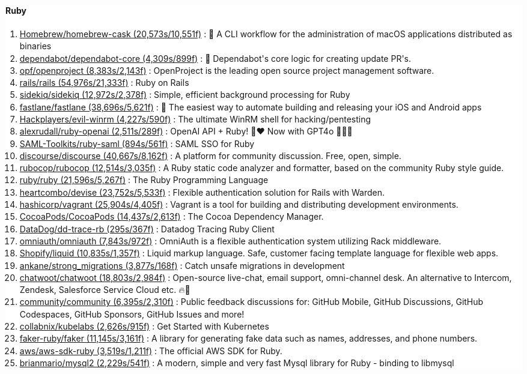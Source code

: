 
#### Ruby
1. [Homebrew/homebrew-cask (20,573s/10,551f)](https://github.com/Homebrew/homebrew-cask) : 🍻 A CLI workflow for the administration of macOS applications distributed as binaries
2. [dependabot/dependabot-core (4,309s/899f)](https://github.com/dependabot/dependabot-core) : 🤖 Dependabot's core logic for creating update PR's.
3. [opf/openproject (8,383s/2,143f)](https://github.com/opf/openproject) : OpenProject is the leading open source project management software.
4. [rails/rails (54,976s/21,333f)](https://github.com/rails/rails) : Ruby on Rails
5. [sidekiq/sidekiq (12,972s/2,378f)](https://github.com/sidekiq/sidekiq) : Simple, efficient background processing for Ruby
6. [fastlane/fastlane (38,696s/5,621f)](https://github.com/fastlane/fastlane) : 🚀 The easiest way to automate building and releasing your iOS and Android apps
7. [Hackplayers/evil-winrm (4,227s/590f)](https://github.com/Hackplayers/evil-winrm) : The ultimate WinRM shell for hacking/pentesting
8. [alexrudall/ruby-openai (2,511s/289f)](https://github.com/alexrudall/ruby-openai) : OpenAI API + Ruby! 🤖❤️ Now with GPT4o 🚀🚀🚀
9. [SAML-Toolkits/ruby-saml (894s/561f)](https://github.com/SAML-Toolkits/ruby-saml) : SAML SSO for Ruby
10. [discourse/discourse (40,667s/8,162f)](https://github.com/discourse/discourse) : A platform for community discussion. Free, open, simple.
11. [rubocop/rubocop (12,514s/3,035f)](https://github.com/rubocop/rubocop) : A Ruby static code analyzer and formatter, based on the community Ruby style guide.
12. [ruby/ruby (21,596s/5,267f)](https://github.com/ruby/ruby) : The Ruby Programming Language
13. [heartcombo/devise (23,752s/5,533f)](https://github.com/heartcombo/devise) : Flexible authentication solution for Rails with Warden.
14. [hashicorp/vagrant (25,904s/4,405f)](https://github.com/hashicorp/vagrant) : Vagrant is a tool for building and distributing development environments.
15. [CocoaPods/CocoaPods (14,437s/2,613f)](https://github.com/CocoaPods/CocoaPods) : The Cocoa Dependency Manager.
16. [DataDog/dd-trace-rb (295s/367f)](https://github.com/DataDog/dd-trace-rb) : Datadog Tracing Ruby Client
17. [omniauth/omniauth (7,843s/972f)](https://github.com/omniauth/omniauth) : OmniAuth is a flexible authentication system utilizing Rack middleware.
18. [Shopify/liquid (10,835s/1,357f)](https://github.com/Shopify/liquid) : Liquid markup language. Safe, customer facing template language for flexible web apps.
19. [ankane/strong_migrations (3,877s/168f)](https://github.com/ankane/strong_migrations) : Catch unsafe migrations in development
20. [chatwoot/chatwoot (18,803s/2,984f)](https://github.com/chatwoot/chatwoot) : Open-source live-chat, email support, omni-channel desk. An alternative to Intercom, Zendesk, Salesforce Service Cloud etc. 🔥💬
21. [community/community (6,395s/2,310f)](https://github.com/community/community) : Public feedback discussions for: GitHub Mobile, GitHub Discussions, GitHub Codespaces, GitHub Sponsors, GitHub Issues and more!
22. [collabnix/kubelabs (2,626s/915f)](https://github.com/collabnix/kubelabs) : Get Started with Kubernetes
23. [faker-ruby/faker (11,145s/3,161f)](https://github.com/faker-ruby/faker) : A library for generating fake data such as names, addresses, and phone numbers.
24. [aws/aws-sdk-ruby (3,519s/1,211f)](https://github.com/aws/aws-sdk-ruby) : The official AWS SDK for Ruby.
25. [brianmario/mysql2 (2,229s/541f)](https://github.com/brianmario/mysql2) : A modern, simple and very fast Mysql library for Ruby - binding to libmysql
